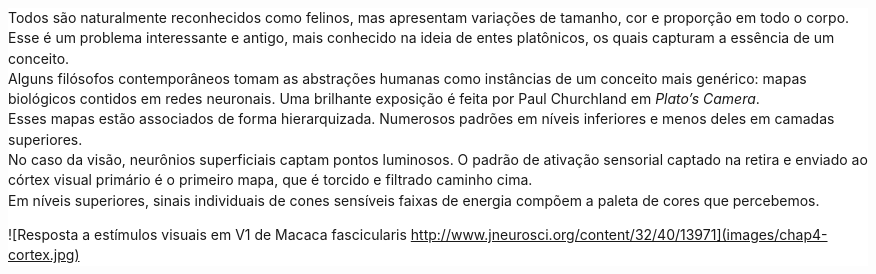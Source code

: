 Todos são naturalmente reconhecidos como felinos, mas apresentam variações de tamanho, cor e proporção em todo o corpo. Esse é um problema interessante e antigo, mais conhecido na ideia de entes platônicos, os quais capturam a essência de um conceito.  
Alguns filósofos contemporâneos tomam as abstrações humanas como instâncias de um conceito mais genérico: mapas biológicos contidos em redes neuronais. Uma brilhante exposição é feita por Paul Churchland em *Plato’s Camera*.  
Esses mapas estão associados de forma hierarquizada. Numerosos padrões em níveis inferiores e menos deles em camadas superiores.  
No caso da visão, neurônios superficiais captam pontos luminosos. O padrão de ativação sensorial captado na retira e enviado ao córtex visual primário é o primeiro mapa, que é torcido e filtrado caminho cima.  
Em níveis superiores, sinais individuais de cones sensíveis faixas de energia compõem a paleta de cores que percebemos.  

![Resposta a estímulos visuais em V1 de Macaca fascicularis http://www.jneurosci.org/content/32/40/13971](images/chap4-cortex.jpg)  
